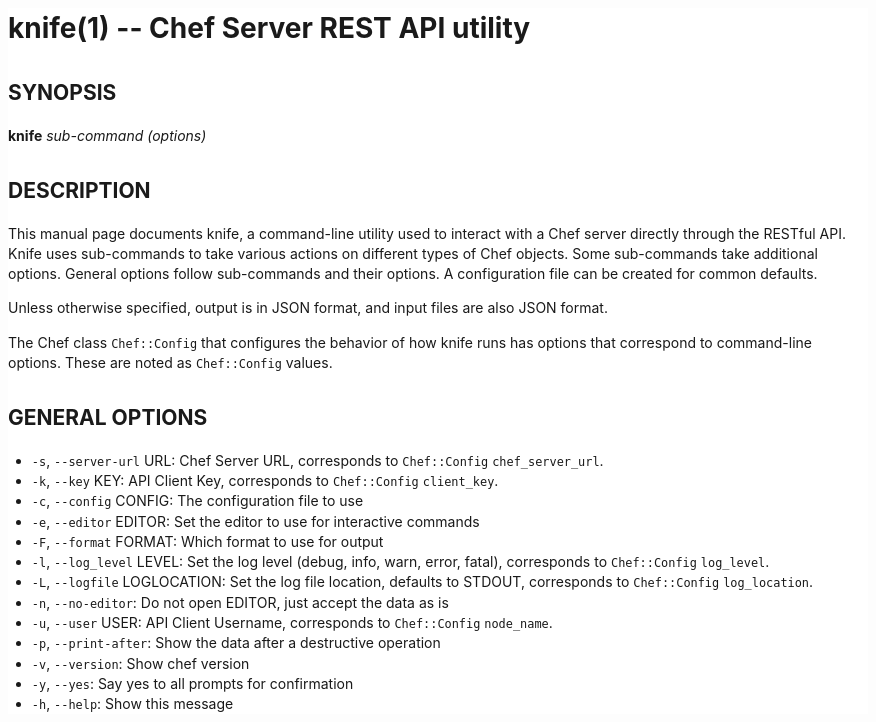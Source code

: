 knife(1) -- Chef Server REST API utility
========================================

## SYNOPSIS

__knife__ _sub-command_ _(options)_

## DESCRIPTION

This manual page documents knife, a command-line utility used to
interact with a Chef server directly through the RESTful API. Knife uses
sub-commands to take various actions on different types of Chef objects.
Some sub-commands take additional options. General options follow
sub-commands and their options. A configuration file can be created for
common defaults.

Unless otherwise specified, output is in JSON format, and input files
are also JSON format.

The Chef class `Chef::Config` that configures the behavior of how knife
runs has options that correspond to command-line options. These are
noted as `Chef::Config` values.

## GENERAL OPTIONS

  * `-s`, `--server-url` URL:
    Chef Server URL, corresponds to `Chef::Config` `chef_server_url`.
  * `-k`, `--key` KEY:
    API Client Key, corresponds to `Chef::Config` `client_key`.
  * `-c`, `--config` CONFIG:
    The configuration file to use
  * `-e`, `--editor` EDITOR:
    Set the editor to use for interactive commands
  * `-F`, `--format` FORMAT:
    Which format to use for output
  * `-l`, `--log_level` LEVEL:
    Set the log level (debug, info, warn, error, fatal), corresponds to `Chef::Config` `log_level`.
  * `-L`, `--logfile` LOGLOCATION:
    Set the log file location, defaults to STDOUT, corresponds to `Chef::Config` `log_location`.
  * `-n`, `--no-editor`:
    Do not open EDITOR, just accept the data as is
  * `-u`, `--user` USER:
    API Client Username, corresponds to `Chef::Config` `node_name`.
  * `-p`, `--print-after`:
    Show the data after a destructive operation
  * `-v`, `--version`:
    Show chef version
  * `-y`, `--yes`:
    Say yes to all prompts for confirmation
  * `-h`, `--help`:
    Show this message
